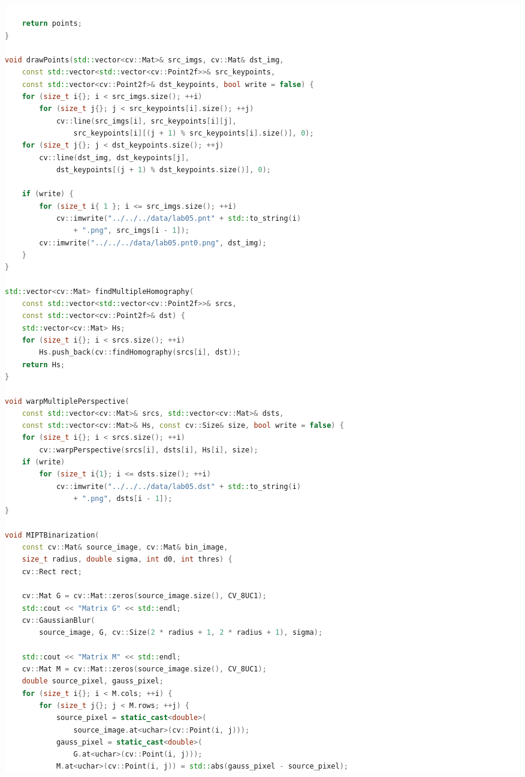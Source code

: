 ```cpp

    return points;
}

void drawPoints(std::vector<cv::Mat>& src_imgs, cv::Mat& dst_img,
    const std::vector<std::vector<cv::Point2f>>& src_keypoints,
    const std::vector<cv::Point2f>& dst_keypoints, bool write = false) {
    for (size_t i{}; i < src_imgs.size(); ++i)
        for (size_t j{}; j < src_keypoints[i].size(); ++j)
            cv::line(src_imgs[i], src_keypoints[i][j],
                src_keypoints[i][(j + 1) % src_keypoints[i].size()], 0);
    for (size_t j{}; j < dst_keypoints.size(); ++j)
        cv::line(dst_img, dst_keypoints[j],
            dst_keypoints[(j + 1) % dst_keypoints.size()], 0);

    if (write) {
        for (size_t i{ 1 }; i <= src_imgs.size(); ++i)
            cv::imwrite("../../../data/lab05.pnt" + std::to_string(i)
                + ".png", src_imgs[i - 1]);
        cv::imwrite("../../../data/lab05.pnt0.png", dst_img);
    }
}

std::vector<cv::Mat> findMultipleHomography(
    const std::vector<std::vector<cv::Point2f>>& srcs,
    const std::vector<cv::Point2f>& dst) {
    std::vector<cv::Mat> Hs;
    for (size_t i{}; i < srcs.size(); ++i)
        Hs.push_back(cv::findHomography(srcs[i], dst));
    return Hs;
}

void warpMultiplePerspective(
    const std::vector<cv::Mat>& srcs, std::vector<cv::Mat>& dsts,
    const std::vector<cv::Mat>& Hs, const cv::Size& size, bool write = false) {
    for (size_t i{}; i < srcs.size(); ++i)
        cv::warpPerspective(srcs[i], dsts[i], Hs[i], size);
    if (write)
        for (size_t i{1}; i <= dsts.size(); ++i)
            cv::imwrite("../../../data/lab05.dst" + std::to_string(i)
                + ".png", dsts[i - 1]);
}

void MIPTBinarization(
    const cv::Mat& source_image, cv::Mat& bin_image,
    size_t radius, double sigma, int d0, int thres) {
    cv::Rect rect;

    cv::Mat G = cv::Mat::zeros(source_image.size(), CV_8UC1);
    std::cout << "Matrix G" << std::endl;
    cv::GaussianBlur(
        source_image, G, cv::Size(2 * radius + 1, 2 * radius + 1), sigma);

    std::cout << "Matrix M" << std::endl;
    cv::Mat M = cv::Mat::zeros(source_image.size(), CV_8UC1);
    double source_pixel, gauss_pixel;
    for (size_t i{}; i < M.cols; ++i) {
        for (size_t j{}; j < M.rows; ++j) {
            source_pixel = static_cast<double>(
                source_image.at<uchar>(cv::Point(i, j)));
            gauss_pixel = static_cast<double>(
                G.at<uchar>(cv::Point(i, j)));
            M.at<uchar>(cv::Point(i, j)) = std::abs(gauss_pixel - source_pixel);
```